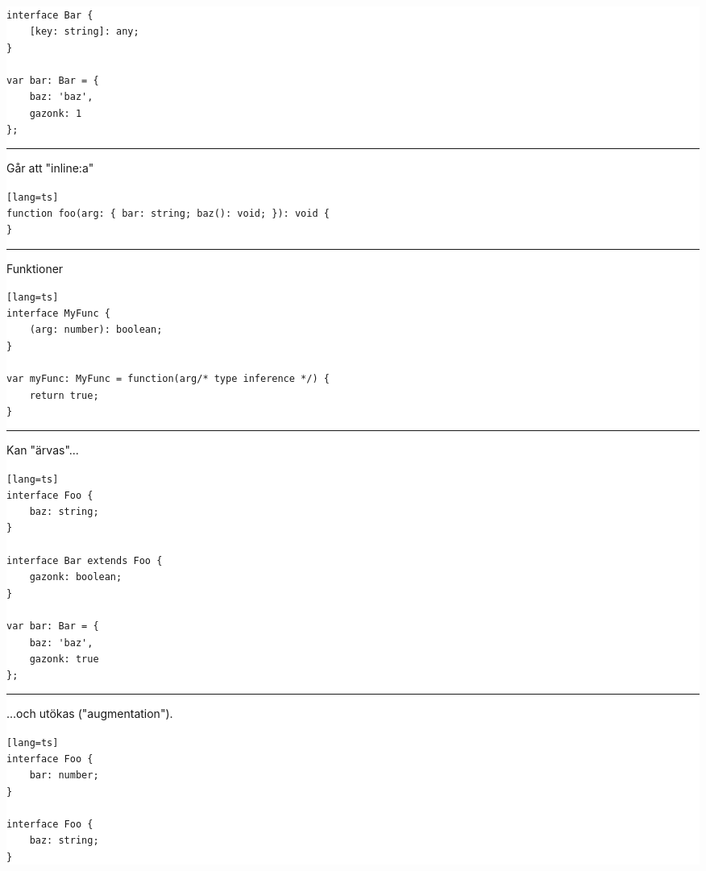     interface Bar {
        [key: string]: any;
    }

    var bar: Bar = {
        baz: 'baz',
        gazonk: 1
    };

---

Går att "inline:a"
    
    [lang=ts]
    function foo(arg: { bar: string; baz(): void; }): void {
    }

---

Funktioner
    
    [lang=ts]
    interface MyFunc {
        (arg: number): boolean;
    }

    var myFunc: MyFunc = function(arg/* type inference */) {
        return true;
    }

---

Kan "ärvas"...

    [lang=ts]
    interface Foo {
        baz: string;
    }

    interface Bar extends Foo {
        gazonk: boolean;
    }

    var bar: Bar = {
        baz: 'baz',
        gazonk: true
    };

---

...och utökas ("augmentation").

    [lang=ts]
    interface Foo {
        bar: number;
    }

    interface Foo {
        baz: string;
    }
